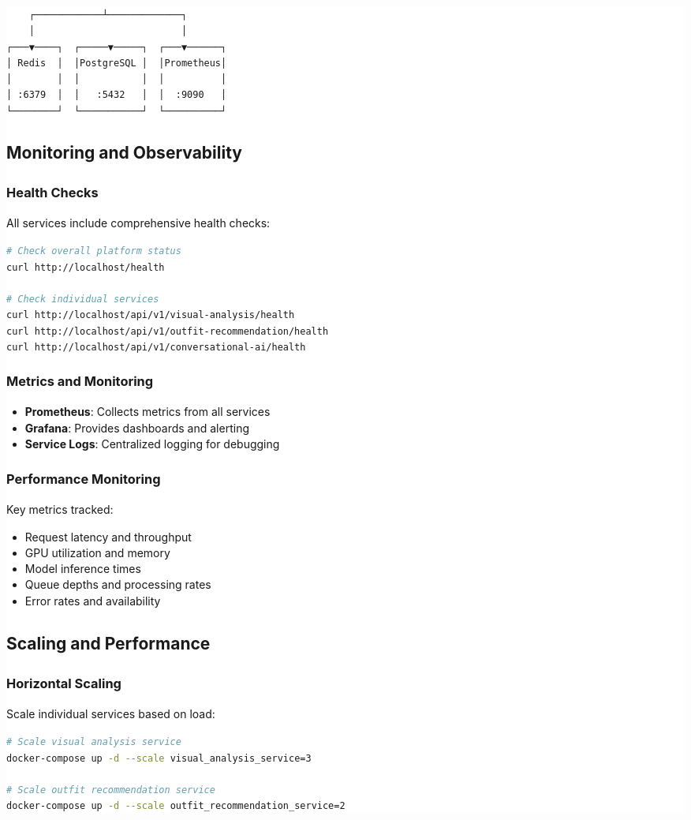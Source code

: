 ```
    ┌────────────┴─────────────┐
    │                          │
┌───▼────┐  ┌─────▼─────┐  ┌───▼──────┐
│ Redis  │  │PostgreSQL │  │Prometheus│
│        │  │           │  │          │
│ :6379  │  │   :5432   │  │  :9090   │
└────────┘  └───────────┘  └──────────┘
```

## Monitoring and Observability

### Health Checks

All services include comprehensive health checks:

```bash
# Check overall platform status
curl http://localhost/health

# Check individual services
curl http://localhost/api/v1/visual-analysis/health
curl http://localhost/api/v1/outfit-recommendation/health
curl http://localhost/api/v1/conversational-ai/health
```

### Metrics and Monitoring

- **Prometheus**: Collects metrics from all services
- **Grafana**: Provides dashboards and alerting
- **Service Logs**: Centralized logging for debugging

### Performance Monitoring

Key metrics tracked:
- Request latency and throughput
- GPU utilization and memory
- Model inference times
- Queue depths and processing rates
- Error rates and availability

## Scaling and Performance

### Horizontal Scaling

Scale individual services based on load:

```bash
# Scale visual analysis service
docker-compose up -d --scale visual_analysis_service=3

# Scale outfit recommendation service
docker-compose up -d --scale outfit_recommendation_service=2
```
